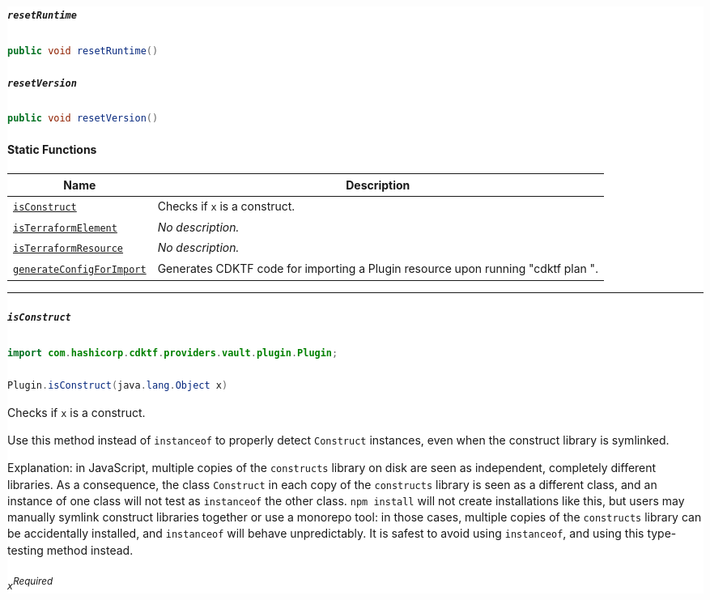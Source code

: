 ##### `resetRuntime` <a name="resetRuntime" id="@cdktf/provider-vault.plugin.Plugin.resetRuntime"></a>

```java
public void resetRuntime()
```

##### `resetVersion` <a name="resetVersion" id="@cdktf/provider-vault.plugin.Plugin.resetVersion"></a>

```java
public void resetVersion()
```

#### Static Functions <a name="Static Functions" id="Static Functions"></a>

| **Name** | **Description** |
| --- | --- |
| <code><a href="#@cdktf/provider-vault.plugin.Plugin.isConstruct">isConstruct</a></code> | Checks if `x` is a construct. |
| <code><a href="#@cdktf/provider-vault.plugin.Plugin.isTerraformElement">isTerraformElement</a></code> | *No description.* |
| <code><a href="#@cdktf/provider-vault.plugin.Plugin.isTerraformResource">isTerraformResource</a></code> | *No description.* |
| <code><a href="#@cdktf/provider-vault.plugin.Plugin.generateConfigForImport">generateConfigForImport</a></code> | Generates CDKTF code for importing a Plugin resource upon running "cdktf plan <stack-name>". |

---

##### `isConstruct` <a name="isConstruct" id="@cdktf/provider-vault.plugin.Plugin.isConstruct"></a>

```java
import com.hashicorp.cdktf.providers.vault.plugin.Plugin;

Plugin.isConstruct(java.lang.Object x)
```

Checks if `x` is a construct.

Use this method instead of `instanceof` to properly detect `Construct`
instances, even when the construct library is symlinked.

Explanation: in JavaScript, multiple copies of the `constructs` library on
disk are seen as independent, completely different libraries. As a
consequence, the class `Construct` in each copy of the `constructs` library
is seen as a different class, and an instance of one class will not test as
`instanceof` the other class. `npm install` will not create installations
like this, but users may manually symlink construct libraries together or
use a monorepo tool: in those cases, multiple copies of the `constructs`
library can be accidentally installed, and `instanceof` will behave
unpredictably. It is safest to avoid using `instanceof`, and using
this type-testing method instead.

###### `x`<sup>Required</sup> <a name="x" id="@cdktf/provider-vault.plugin.Plugin.isConstruct.parameter.x"></a>
